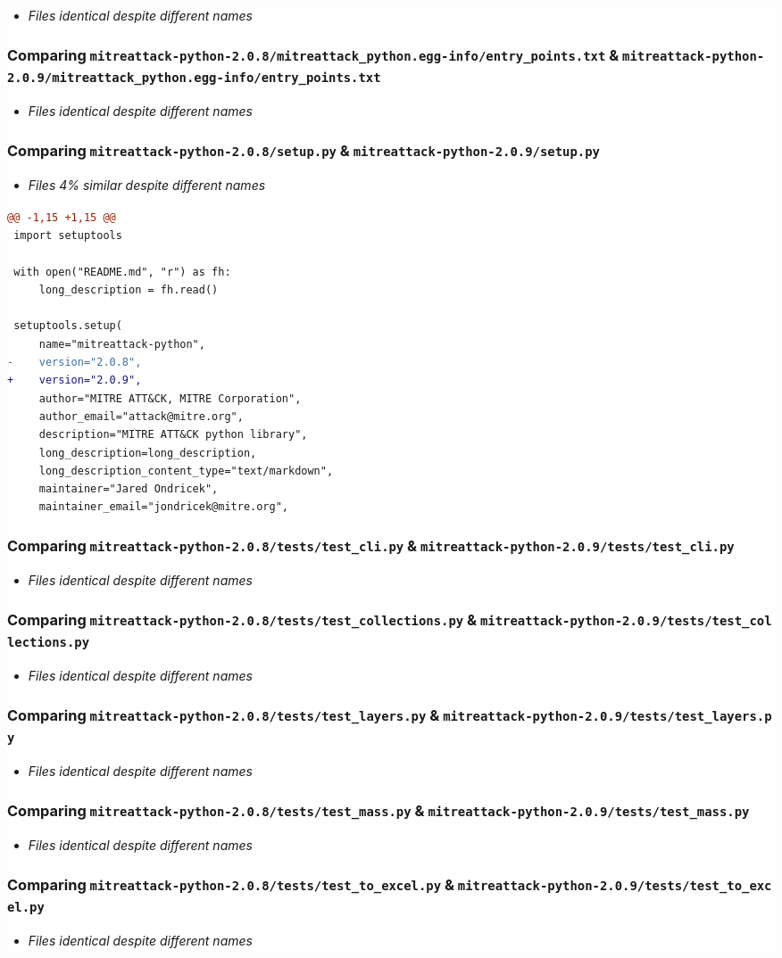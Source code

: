  * *Files identical despite different names*

### Comparing `mitreattack-python-2.0.8/mitreattack_python.egg-info/entry_points.txt` & `mitreattack-python-2.0.9/mitreattack_python.egg-info/entry_points.txt`

 * *Files identical despite different names*

### Comparing `mitreattack-python-2.0.8/setup.py` & `mitreattack-python-2.0.9/setup.py`

 * *Files 4% similar despite different names*

```diff
@@ -1,15 +1,15 @@
 import setuptools
 
 with open("README.md", "r") as fh:
     long_description = fh.read()
 
 setuptools.setup(
     name="mitreattack-python",
-    version="2.0.8",
+    version="2.0.9",
     author="MITRE ATT&CK, MITRE Corporation",
     author_email="attack@mitre.org",
     description="MITRE ATT&CK python library",
     long_description=long_description,
     long_description_content_type="text/markdown",
     maintainer="Jared Ondricek",
     maintainer_email="jondricek@mitre.org",
```

### Comparing `mitreattack-python-2.0.8/tests/test_cli.py` & `mitreattack-python-2.0.9/tests/test_cli.py`

 * *Files identical despite different names*

### Comparing `mitreattack-python-2.0.8/tests/test_collections.py` & `mitreattack-python-2.0.9/tests/test_collections.py`

 * *Files identical despite different names*

### Comparing `mitreattack-python-2.0.8/tests/test_layers.py` & `mitreattack-python-2.0.9/tests/test_layers.py`

 * *Files identical despite different names*

### Comparing `mitreattack-python-2.0.8/tests/test_mass.py` & `mitreattack-python-2.0.9/tests/test_mass.py`

 * *Files identical despite different names*

### Comparing `mitreattack-python-2.0.8/tests/test_to_excel.py` & `mitreattack-python-2.0.9/tests/test_to_excel.py`

 * *Files identical despite different names*

